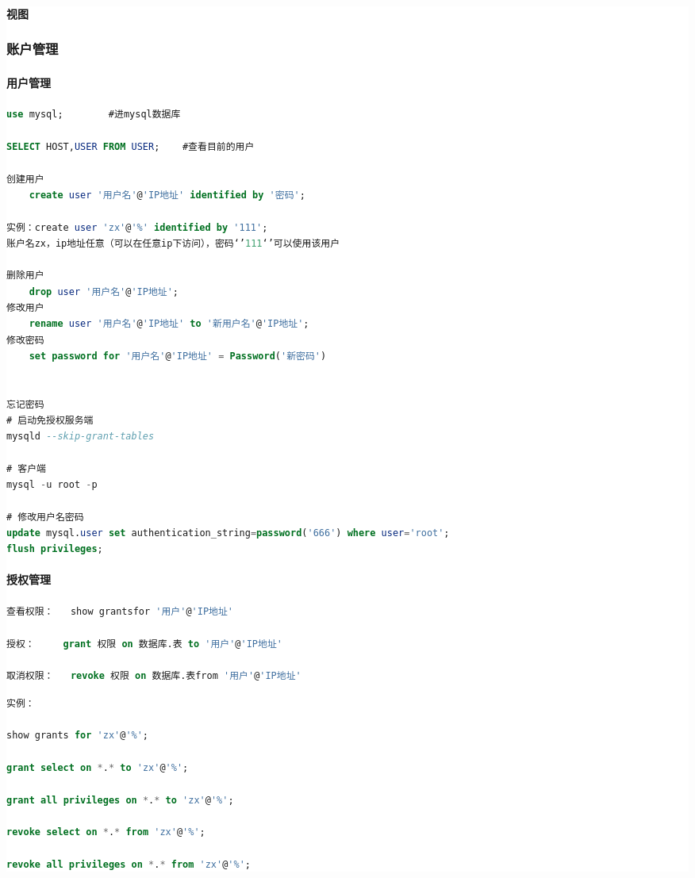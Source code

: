

#### 视图



### 账户管理

#### 用户管理

```sql
use mysql;        #进mysql数据库

SELECT HOST,USER FROM USER;    #查看目前的用户

创建用户
    create user '用户名'@'IP地址' identified by '密码';

实例：create user 'zx'@'%' identified by '111';
账户名zx，ip地址任意（可以在任意ip下访问），密码‘’111‘’可以使用该用户

删除用户
    drop user '用户名'@'IP地址';
修改用户
    rename user '用户名'@'IP地址' to '新用户名'@'IP地址';
修改密码
    set password for '用户名'@'IP地址' = Password('新密码')
    
    
忘记密码
# 启动免授权服务端
mysqld --skip-grant-tables

# 客户端
mysql -u root -p

# 修改用户名密码
update mysql.user set authentication_string=password('666') where user='root';
flush privileges;
```

#### 授权管理

```sql
查看权限：   show grantsfor '用户'@'IP地址'                               

授权：     grant 权限 on 数据库.表 to '用户'@'IP地址'         

取消权限：   revoke 权限 on 数据库.表from '用户'@'IP地址'
```

```sql
实例：

show grants for 'zx'@'%';

grant select on *.* to 'zx'@'%';

grant all privileges on *.* to 'zx'@'%';

revoke select on *.* from 'zx'@'%';

revoke all privileges on *.* from 'zx'@'%';
```

